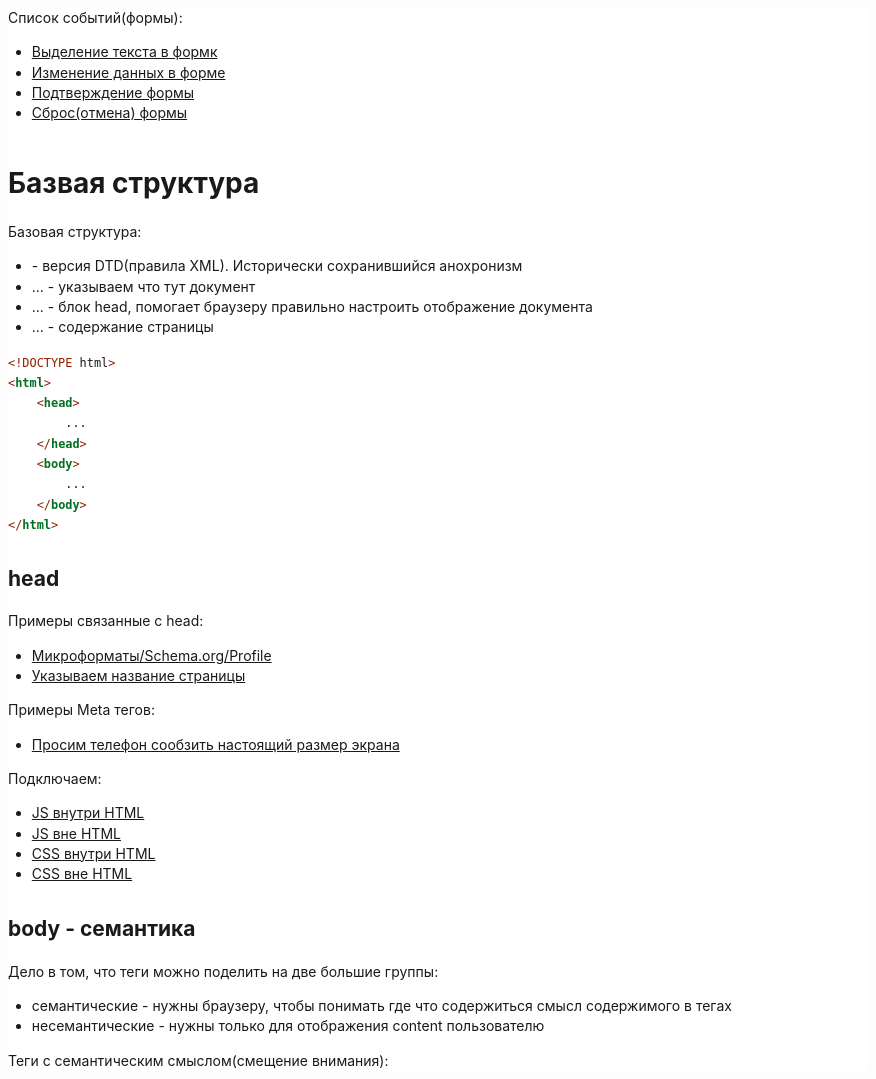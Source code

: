 Список событий(формы):

-   [Выделение текста в формк](#event---onselect)
-   [Изменение данных в форме](#event---onchange)
-   [Подтверждение формы](#event---onsubmit)
-   [Сброс(отмена) формы](#event---onreset)

# Базвая структура

Базовая структура:

-   <!DOCTYPE html> - версия DTD(правила XML). Исторически сохранившийся анохронизм
-   <html> ... </html> - указываем что тут документ
-   <head> ... </head> - блок head, помогает браузеру правильно настроить отображение документа
-   <body> ... </body> - содержание страницы

```html
<!DOCTYPE html>
<html>
	<head>
		...
	</head>
	<body>
		...
	</body>
</html>
```

## head

Примеры связанные с head:

-   [Микроформаты/Schema.org/Profile](#tag---head-аттрибут-profile)
-   [Указываем название страницы](#tag---title)

Примеры Meta тегов:

-   [Просим телефон сообзить настоящий размер экрана](#meta---для-телефонов)

Подключаем:

-   [JS внутри HTML](#подключаем---javascript)
-   [JS вне HTML](#подключаем---javascriptвнешний)
-   [CSS внутри HTML](#подключаем---css)
-   [CSS вне HTML](#подключаем---cssвнешний)

## body - семантика

Дело в том, что теги можно поделить на две большие группы:

-   семантические - нужны браузеру, чтобы понимать где что содержиться смысл содержимого в тегах
-   несемантические - нужны только для отображения content пользователю

Теги с семантическим смыслом(смещение внимания):
